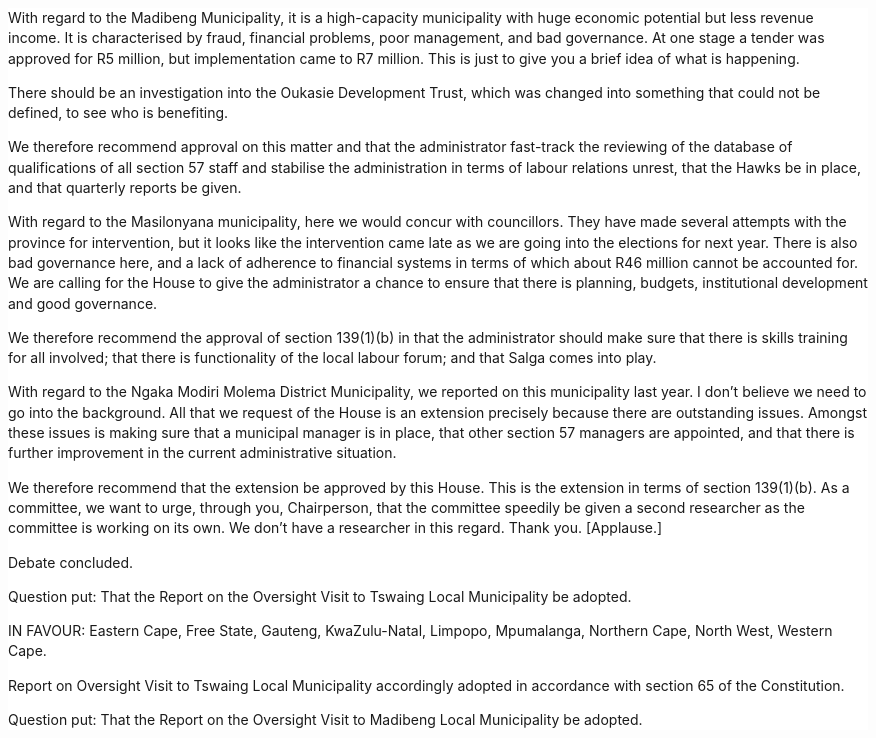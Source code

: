 With regard to the Madibeng Municipality, it is a high-capacity
municipality with huge economic potential but less revenue income. It is
characterised by fraud, financial problems, poor management, and bad
governance. At one stage a tender was approved for R5 million, but
implementation came to R7 million. This is just to give you a brief idea of
what is happening.

There should be an investigation into the Oukasie Development Trust, which
was changed into something that could not be defined, to see who is
benefiting.

We therefore recommend approval on this matter and that the administrator
fast-track the reviewing of the database of qualifications of all section
57 staff and stabilise the administration in terms of labour relations
unrest, that the Hawks be in place, and that quarterly reports be given.

With regard to the Masilonyana municipality, here we would concur with
councillors. They have made several attempts with the province for
intervention, but it looks like the intervention came late as we are going
into the elections for next year. There is also bad governance here, and a
lack of adherence to financial systems in terms of which about R46 million
cannot be accounted for. We are calling for the House to give the
administrator a chance to ensure that there is planning, budgets,
institutional development and good governance.

We therefore recommend the approval of section 139(1)(b) in that the
administrator should make sure that there is skills training for all
involved; that there is functionality of the local labour forum; and that
Salga comes into play.

With regard to the Ngaka Modiri Molema District Municipality, we reported
on this municipality last year. I don’t believe we need to go into the
background. All that we request of the House is an extension precisely
because there are outstanding issues. Amongst these issues is making sure
that a municipal manager is in place, that other section 57 managers are
appointed, and that there is further improvement in the current
administrative situation.

We therefore recommend that the extension be approved by this House. This
is the extension in terms of section 139(1)(b). As a committee, we want to
urge, through you, Chairperson, that the committee speedily be given a
second researcher as the committee is working on its own. We don’t have a
researcher in this regard. Thank you. [Applause.]

Debate concluded.

Question put: That the Report on the Oversight Visit to Tswaing Local
Municipality be adopted.

IN FAVOUR: Eastern Cape, Free State, Gauteng, KwaZulu-Natal, Limpopo,
Mpumalanga, Northern Cape, North West, Western Cape.

Report on Oversight Visit to Tswaing Local Municipality accordingly adopted
in accordance with section 65 of the Constitution.

Question put: That the Report on the Oversight Visit to Madibeng Local
Municipality be adopted.
